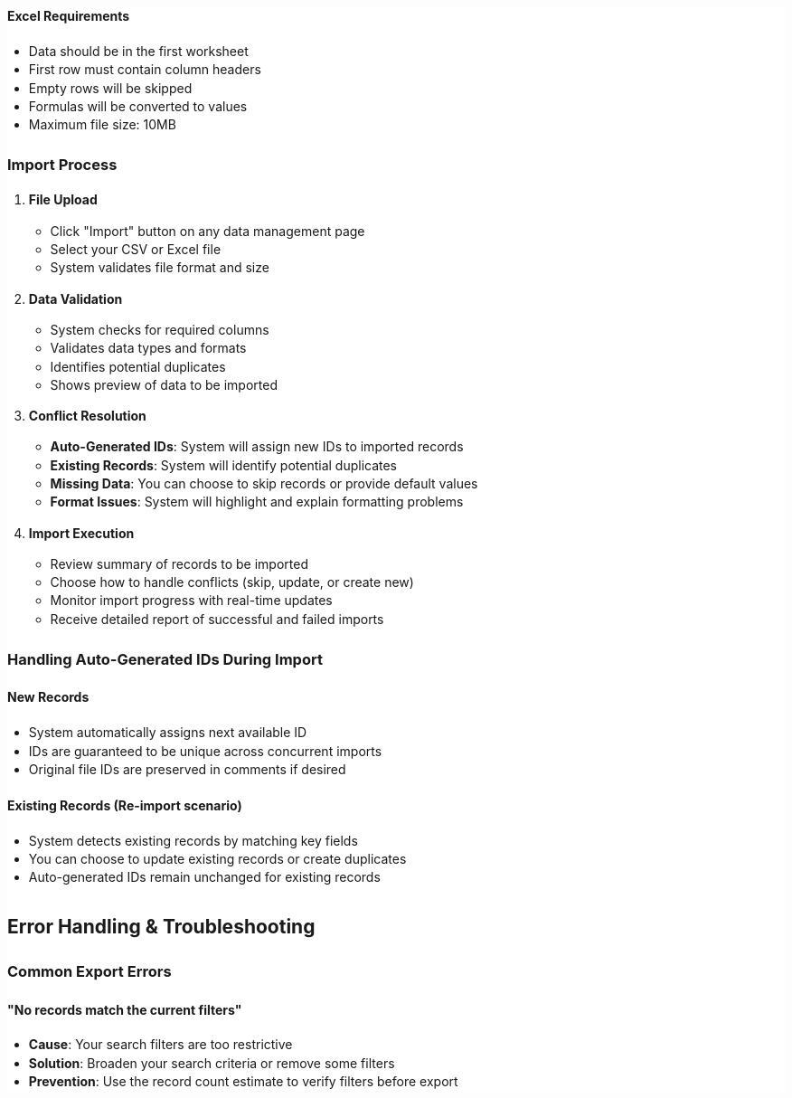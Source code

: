 #### Excel Requirements
- Data should be in the first worksheet
- First row must contain column headers
- Empty rows will be skipped
- Formulas will be converted to values
- Maximum file size: 10MB

### Import Process

1. **File Upload**
   - Click "Import" button on any data management page
   - Select your CSV or Excel file
   - System validates file format and size

2. **Data Validation**
   - System checks for required columns
   - Validates data types and formats
   - Identifies potential duplicates
   - Shows preview of data to be imported

3. **Conflict Resolution**
   - **Auto-Generated IDs**: System will assign new IDs to imported records
   - **Existing Records**: System will identify potential duplicates
   - **Missing Data**: You can choose to skip records or provide default values
   - **Format Issues**: System will highlight and explain formatting problems

4. **Import Execution**
   - Review summary of records to be imported
   - Choose how to handle conflicts (skip, update, or create new)
   - Monitor import progress with real-time updates
   - Receive detailed report of successful and failed imports

### Handling Auto-Generated IDs During Import

#### New Records
- System automatically assigns next available ID
- IDs are guaranteed to be unique across concurrent imports
- Original file IDs are preserved in comments if desired

#### Existing Records (Re-import scenario)
- System detects existing records by matching key fields
- You can choose to update existing records or create duplicates
- Auto-generated IDs remain unchanged for existing records

## Error Handling & Troubleshooting

### Common Export Errors

#### "No records match the current filters"
- **Cause**: Your search filters are too restrictive
- **Solution**: Broaden your search criteria or remove some filters
- **Prevention**: Use the record count estimate to verify filters before export
